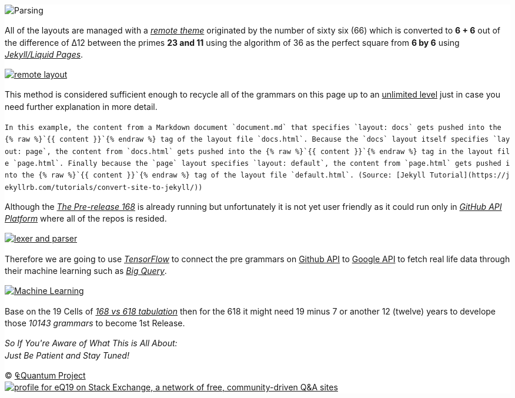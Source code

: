 ![Parsing](https://user-images.githubusercontent.com/36441664/71648180-c599e280-2d33-11ea-94e0-9a8552c72bd7.png)

All of the layouts are managed with a _[remote theme](/scheme)_ originated by the number of sixty six (66) which is converted to **6 + 6** out of the difference of Δ12 between the primes **23 and 11** using the algorithm of 36 as the perfect square from **6 by 6** using _[Jekyll/Liquid Pages](https://translate.google.com/translate?js=n&sl=id&tl=en&u=https://github.com/chetabahana/chetabahana.github.io/wiki/Jekyll-Liquid)_.

[![remote layout](https://camo.githubusercontent.com/dc89cc4d5c11a81766b261b369d59f544c5712683528936499ac89749adfb5a6/68747470733a2f2f7777772e6a656b796c6c2e636f6d2e636e2f696d672f6a656b796c6c6c61796f7574636f6e636570742e706e67)](https://translate.google.com/translate?js=n&sl=id&tl=en&u=https://github.com/chetabahana/chetabahana.github.io/wiki/Jekyll-Liquid)

This method is considered sufficient enough to recycle all of the grammars on this page up to an [unlimited level](#6th-step-q328-19) just in case you need further explanation in more detail.

```note
In this example, the content from a Markdown document `document.md` that specifies `layout: docs` gets pushed into the {% raw %}`{{ content }}`{% endraw %} tag of the layout file `docs.html`. Because the `docs` layout itself specifies `layout: page`, the content from `docs.html` gets pushed into the {% raw %}`{{ content }}`{% endraw %} tag in the layout file `page.html`. Finally because the `page` layout specifies `layout: default`, the content from `page.html` gets pushed into the {% raw %}`{{ content }}`{% endraw %} tag of the layout file `default.html`. (Source: [Jekyll Tutorial](https://jekyllrb.com/tutorials/convert-site-to-jekyll/))
```

Although the _[The Pre-release 168](#next-target-tabulate-prime-by-618)_ is already running but unfortunately it is not yet user friendly as it could run only in _[GitHub API Platform](https://docs.github.com/en/developers)_ where all of the repos is resided. 

[![lexer and parser](https://user-images.githubusercontent.com/36441664/71659208-5515b480-2d79-11ea-859f-a20dea0cf680.jpg)](https://github.com/eq19/maps)

Therefore we are going to use _[TensorFlow](https://translate.google.com/translate?js=n&sl=id&tl=en&u=https://github.com/chetabahana/tensorflow/wiki)_ to connect the pre grammars on [Github API](https://docs.github.com/en/github-ae@latest/admin/overview/about-the-github-enterprise-api) to [Google API](https://en.wikipedia.org/wiki/Google_APIs) to fetch real life data through their machine learning such as _[Big Query](https://en.wikipedia.org/wiki/BigQuery)_.

[![Machine Learning](https://user-images.githubusercontent.com/36441664/123424569-377e7f80-d5eb-11eb-9c85-1f5d72f14eed.png)](https://translate.google.com/translate?js=n&sl=id&tl=en&u=https://github.com/chetabahana/tensorflow/wiki)

Base on the 19 Cells of _[168 vs 618 tabulation](#6th-step-q328-19)_ then for the 618 it might need 19 minus 7 or another 12 (twelve) years to develope those _10143 grammars_ to become 1st Release.

_So If You're Aware of What This is All About:_<br>
_Just Be Patient and Stay Tuned!_

© [₠Quantum Project](https://github.com/eq19)  
[![profile for eQ19 on Stack Exchange, a network of free, community-driven Q&amp;A sites](https://stackexchange.com/users/flair/5054985.png)](https://stackoverflow.com/users/4058484/eq19?tab=profile)   
